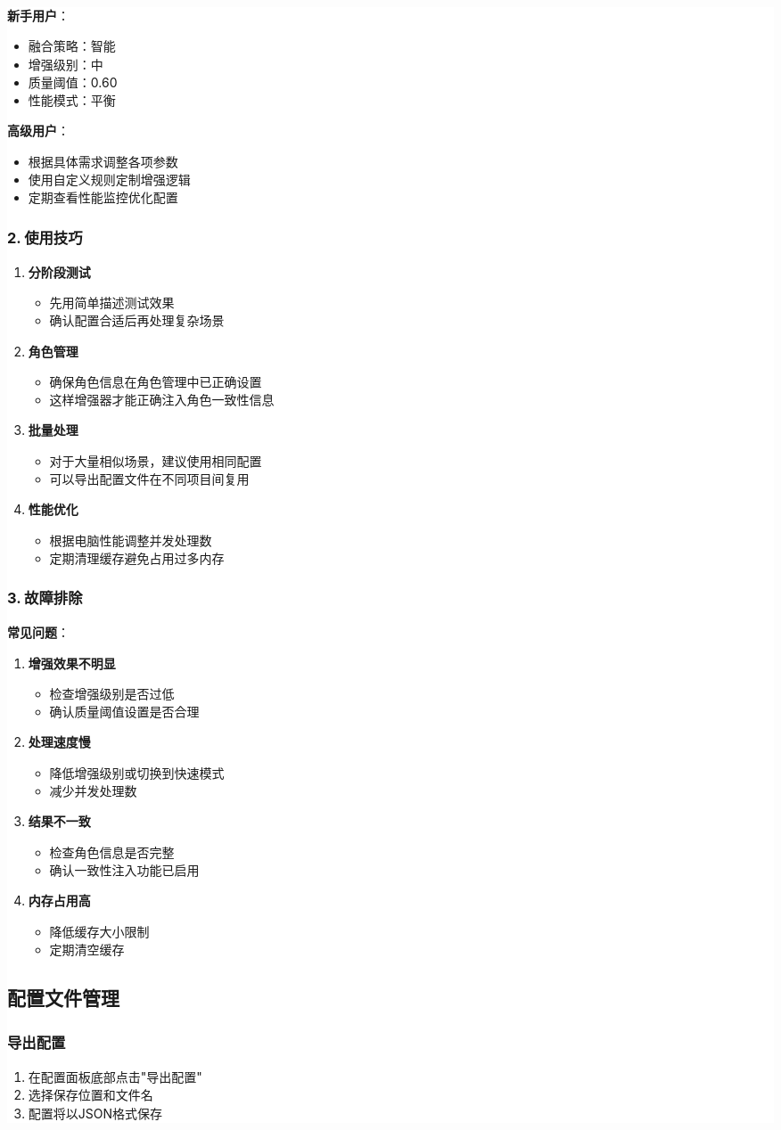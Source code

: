 **新手用户**：
- 融合策略：智能
- 增强级别：中
- 质量阈值：0.60
- 性能模式：平衡

**高级用户**：
- 根据具体需求调整各项参数
- 使用自定义规则定制增强逻辑
- 定期查看性能监控优化配置

### 2. 使用技巧

1. **分阶段测试**
   - 先用简单描述测试效果
   - 确认配置合适后再处理复杂场景

2. **角色管理**
   - 确保角色信息在角色管理中已正确设置
   - 这样增强器才能正确注入角色一致性信息

3. **批量处理**
   - 对于大量相似场景，建议使用相同配置
   - 可以导出配置文件在不同项目间复用

4. **性能优化**
   - 根据电脑性能调整并发处理数
   - 定期清理缓存避免占用过多内存

### 3. 故障排除

**常见问题**：

1. **增强效果不明显**
   - 检查增强级别是否过低
   - 确认质量阈值设置是否合理

2. **处理速度慢**
   - 降低增强级别或切换到快速模式
   - 减少并发处理数

3. **结果不一致**
   - 检查角色信息是否完整
   - 确认一致性注入功能已启用

4. **内存占用高**
   - 降低缓存大小限制
   - 定期清空缓存

## 配置文件管理

### 导出配置
1. 在配置面板底部点击"导出配置"
2. 选择保存位置和文件名
3. 配置将以JSON格式保存

